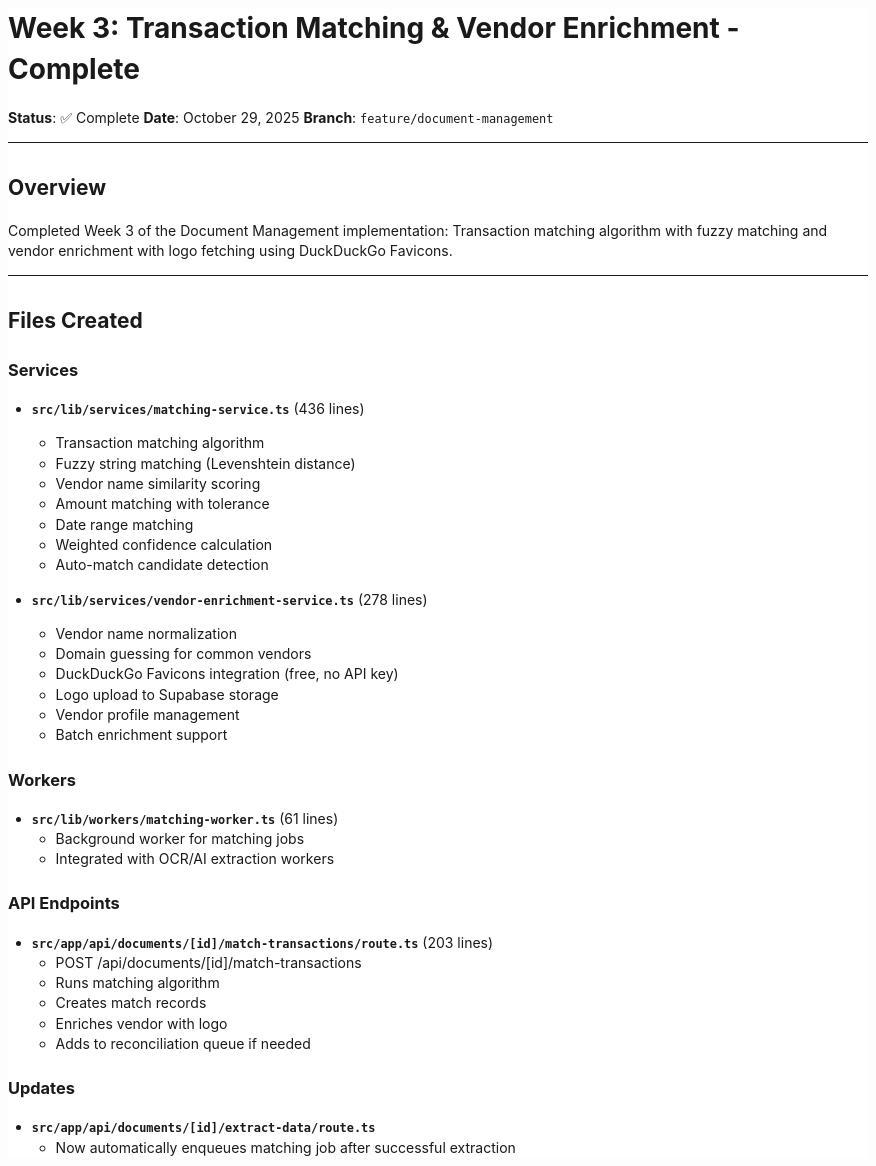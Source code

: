 # Week 3: Transaction Matching & Vendor Enrichment - Complete

**Status**: ✅ Complete
**Date**: October 29, 2025
**Branch**: `feature/document-management`

---

## Overview

Completed Week 3 of the Document Management implementation: Transaction matching algorithm with fuzzy matching and vendor enrichment with logo fetching using DuckDuckGo Favicons.

---

## Files Created

### Services
- **`src/lib/services/matching-service.ts`** (436 lines)
  - Transaction matching algorithm
  - Fuzzy string matching (Levenshtein distance)
  - Vendor name similarity scoring
  - Amount matching with tolerance
  - Date range matching
  - Weighted confidence calculation
  - Auto-match candidate detection

- **`src/lib/services/vendor-enrichment-service.ts`** (278 lines)
  - Vendor name normalization
  - Domain guessing for common vendors
  - DuckDuckGo Favicons integration (free, no API key)
  - Logo upload to Supabase storage
  - Vendor profile management
  - Batch enrichment support

### Workers
- **`src/lib/workers/matching-worker.ts`** (61 lines)
  - Background worker for matching jobs
  - Integrated with OCR/AI extraction workers

### API Endpoints
- **`src/app/api/documents/[id]/match-transactions/route.ts`** (203 lines)
  - POST /api/documents/[id]/match-transactions
  - Runs matching algorithm
  - Creates match records
  - Enriches vendor with logo
  - Adds to reconciliation queue if needed

### Updates
- **`src/app/api/documents/[id]/extract-data/route.ts`**
  - Now automatically enqueues matching job after successful extraction
